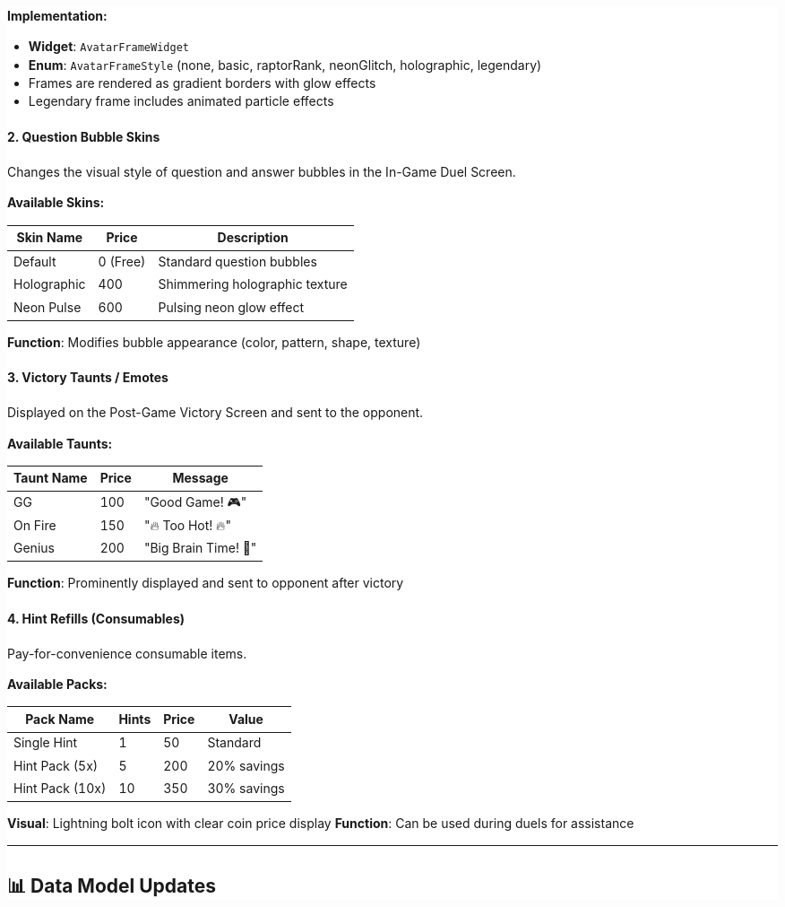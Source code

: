 **Implementation:**
- **Widget**: `AvatarFrameWidget`
- **Enum**: `AvatarFrameStyle` (none, basic, raptorRank, neonGlitch, holographic, legendary)
- Frames are rendered as gradient borders with glow effects
- Legendary frame includes animated particle effects

#### 2. **Question Bubble Skins**
Changes the visual style of question and answer bubbles in the In-Game Duel Screen.

**Available Skins:**

| Skin Name | Price | Description |
|-----------|-------|-------------|
| Default | 0 (Free) | Standard question bubbles |
| Holographic | 400 | Shimmering holographic texture |
| Neon Pulse | 600 | Pulsing neon glow effect |

**Function**: Modifies bubble appearance (color, pattern, shape, texture)

#### 3. **Victory Taunts / Emotes**
Displayed on the Post-Game Victory Screen and sent to the opponent.

**Available Taunts:**

| Taunt Name | Price | Message |
|------------|-------|---------|
| GG | 100 | "Good Game! 🎮" |
| On Fire | 150 | "🔥 Too Hot! 🔥" |
| Genius | 200 | "Big Brain Time! 🧠" |

**Function**: Prominently displayed and sent to opponent after victory

#### 4. **Hint Refills** (Consumables)
Pay-for-convenience consumable items.

**Available Packs:**

| Pack Name | Hints | Price | Value |
|-----------|-------|-------|-------|
| Single Hint | 1 | 50 | Standard |
| Hint Pack (5x) | 5 | 200 | 20% savings |
| Hint Pack (10x) | 10 | 350 | 30% savings |

**Visual**: Lightning bolt icon with clear coin price display
**Function**: Can be used during duels for assistance

---

## 📊 Data Model Updates
